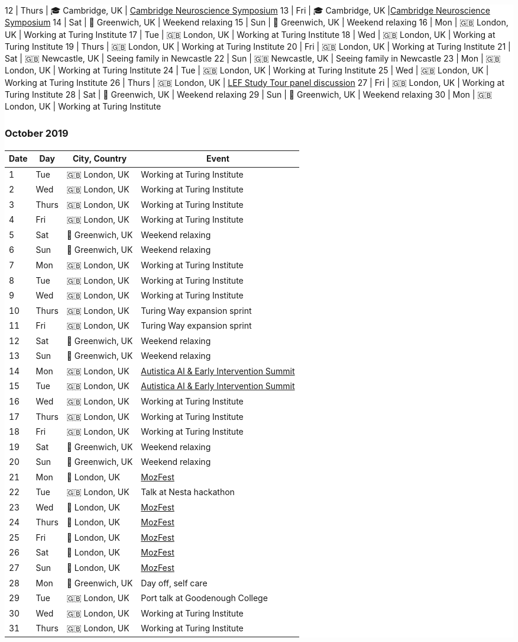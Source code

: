 12   | Thurs | :mortar_board: Cambridge, UK | [Cambridge Neuroscience Symposium](https://www.neuroscience.cam.ac.uk/events/ABC2019/)
13   | Fri   | :mortar_board: Cambridge, UK |[Cambridge Neuroscience Symposium](https://www.neuroscience.cam.ac.uk/events/ABC2019/)
14   | Sat   | :dog: Greenwich, UK          | Weekend relaxing
15   | Sun   | :dog: Greenwich, UK          | Weekend relaxing
16   | Mon   | :uk: London, UK              | Working at Turing Institute
17   | Tue   | :uk: London, UK              | Working at Turing Institute
18   | Wed   | :uk: London, UK              | Working at Turing Institute
19   | Thurs | :uk: London, UK              | Working at Turing Institute
20   | Fri   | :uk: London, UK              | Working at Turing Institute
21   | Sat   | :uk: Newcastle, UK            | Seeing family in Newcastle
22   | Sun   | :uk: Newcastle, UK            | Seeing family in Newcastle
23   | Mon   | :uk: London, UK              | Working at Turing Institute
24   | Tue   | :uk: London, UK              | Working at Turing Institute
25   | Wed   | :uk: London, UK              | Working at Turing Institute
26   | Thurs | :uk: London, UK              | [LEF Study Tour panel discussion](https://leadingedgeforum.com/events/2019-fall-study-tour-ethical-digital/)
27   | Fri   | :uk: London, UK              | Working at Turing Institute
28   | Sat   | :dog: Greenwich, UK          | Weekend relaxing
29   | Sun   | :dog: Greenwich, UK          | Weekend relaxing
30   | Mon   | :uk: London, UK              | Working at Turing Institute

### October 2019

Date | Day   | City, Country                | Event
---- | ----- | ---------------------------- | -----
1    | Tue   | :uk: London, UK              | Working at Turing Institute
2    | Wed   | :uk: London, UK              | Working at Turing Institute
3    | Thurs | :uk: London, UK              | Working at Turing Institute
4    | Fri   | :uk: London, UK              | Working at Turing Institute
5    | Sat   | :dog: Greenwich, UK          | Weekend relaxing
6    | Sun   | :dog: Greenwich, UK          | Weekend relaxing
7    | Mon   | :uk: London, UK              | Working at Turing Institute
8    | Tue   | :uk: London, UK              | Working at Turing Institute
9    | Wed   | :uk: London, UK              | Working at Turing Institute
10   | Thurs | :uk: London, UK              | Turing Way expansion sprint
11   | Fri   | :uk: London, UK              | Turing Way expansion sprint
12   | Sat   | :dog: Greenwich, UK          | Weekend relaxing
13   | Sun   | :dog: Greenwich, UK          | Weekend relaxing
14   | Mon   | :uk: London, UK              | [Autistica AI & Early Intervention Summit](https://www.autistica.org.uk/get-involved/events/ai-summit)
15   | Tue   | :uk: London, UK              | [Autistica AI & Early Intervention Summit](https://www.autistica.org.uk/get-involved/events/ai-summit)
16   | Wed   | :uk: London, UK              | Working at Turing Institute
17   | Thurs | :uk: London, UK              | Working at Turing Institute
18   | Fri   | :uk: London, UK              | Working at Turing Institute
19   | Sat   | :dog: Greenwich, UK          | Weekend relaxing
20   | Sun   | :dog: Greenwich, UK          | Weekend relaxing
21   | Mon   | 🦊 London, UK               | [MozFest](https://mozillafestival.org)
22   | Tue   | :uk: London, UK              | Talk at Nesta hackathon
23   | Wed   | 🦊 London, UK               | [MozFest](https://mozillafestival.org)
24   | Thurs | 🦊 London, UK               | [MozFest](https://mozillafestival.org)
25   | Fri   | 🦊 London, UK               | [MozFest](https://mozillafestival.org)
26   | Sat   | 🦊 London, UK               | [MozFest](https://mozillafestival.org)
27   | Sun   | 🦊 London, UK               | [MozFest](https://mozillafestival.org)
28   | Mon   | :dog: Greenwich, UK          | Day off, self care
29   | Tue   | :uk: London, UK              | Port talk at Goodenough College
30   | Wed   | :uk: London, UK              | Working at Turing Institute
31   | Thurs | :uk: London, UK              | Working at Turing Institute
